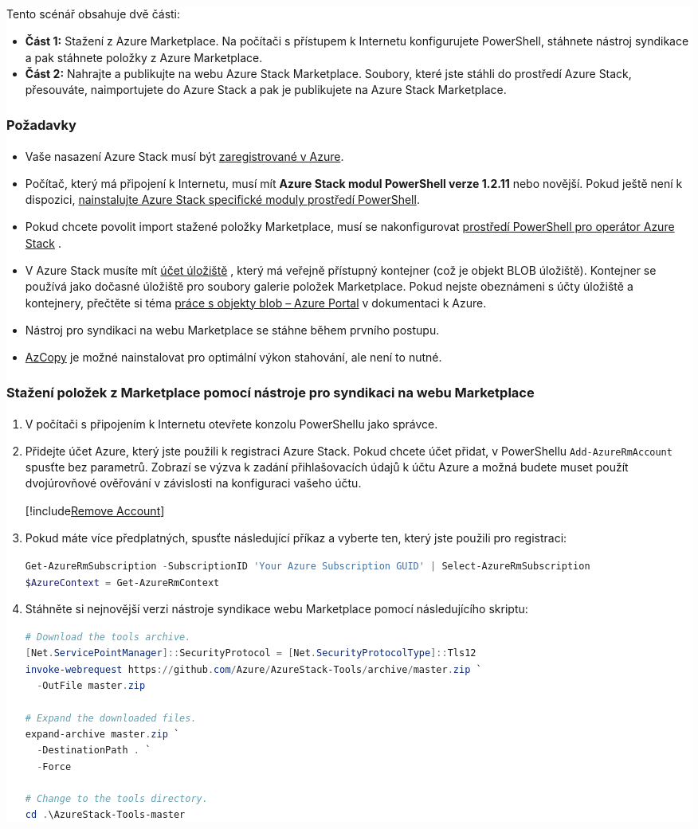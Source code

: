 Tento scénář obsahuje dvě části:

- **Část 1:** Stažení z Azure Marketplace. Na počítači s přístupem k Internetu konfigurujete PowerShell, stáhnete nástroj syndikace a pak stáhnete položky z Azure Marketplace.  
- **Část 2:** Nahrajte a publikujte na webu Azure Stack Marketplace. Soubory, které jste stáhli do prostředí Azure Stack, přesouváte, naimportujete do Azure Stack a pak je publikujete na Azure Stack Marketplace.  

### <a name="prerequisites"></a>Požadavky

- Vaše nasazení Azure Stack musí být [zaregistrované v Azure](azure-stack-registration.md).

- Počítač, který má připojení k Internetu, musí mít **Azure Stack modul PowerShell verze 1.2.11** nebo novější. Pokud ještě není k dispozici, [nainstalujte Azure Stack specifické moduly prostředí PowerShell](azure-stack-powershell-install.md).  

- Pokud chcete povolit import stažené položky Marketplace, musí se nakonfigurovat [prostředí PowerShell pro operátor Azure Stack](azure-stack-powershell-configure-admin.md) .  

- V Azure Stack musíte mít [účet úložiště](azure-stack-manage-storage-accounts.md) , který má veřejně přístupný kontejner (což je objekt BLOB úložiště). Kontejner se používá jako dočasné úložiště pro soubory galerie položek Marketplace. Pokud nejste obeznámeni s účty úložiště a kontejnery, přečtěte si téma [práce s objekty blob – Azure Portal](/azure/storage/blobs/storage-quickstart-blobs-portal) v dokumentaci k Azure.

- Nástroj pro syndikaci na webu Marketplace se stáhne během prvního postupu.

- [AzCopy](/azure/storage/common/storage-use-azcopy) je možné nainstalovat pro optimální výkon stahování, ale není to nutné.

### <a name="use-the-marketplace-syndication-tool-to-download-marketplace-items"></a>Stažení položek z Marketplace pomocí nástroje pro syndikaci na webu Marketplace

1. V počítači s připojením k Internetu otevřete konzolu PowerShellu jako správce.

2. Přidejte účet Azure, který jste použili k registraci Azure Stack. Pokud chcete účet přidat, v PowerShellu `Add-AzureRmAccount` spusťte bez parametrů. Zobrazí se výzva k zadání přihlašovacích údajů k účtu Azure a možná budete muset použít dvojúrovňové ověřování v závislosti na konfiguraci vašeho účtu.

   [!include[Remove Account](../../includes/remove-account.md)]

3. Pokud máte více předplatných, spusťte následující příkaz a vyberte ten, který jste použili pro registraci:  

   ```powershell  
   Get-AzureRmSubscription -SubscriptionID 'Your Azure Subscription GUID' | Select-AzureRmSubscription
   $AzureContext = Get-AzureRmContext
   ```

4. Stáhněte si nejnovější verzi nástroje syndikace webu Marketplace pomocí následujícího skriptu:  

   ```powershell
   # Download the tools archive.
   [Net.ServicePointManager]::SecurityProtocol = [Net.SecurityProtocolType]::Tls12
   invoke-webrequest https://github.com/Azure/AzureStack-Tools/archive/master.zip `
     -OutFile master.zip

   # Expand the downloaded files.
   expand-archive master.zip `
     -DestinationPath . `
     -Force

   # Change to the tools directory.
   cd .\AzureStack-Tools-master

   ```
